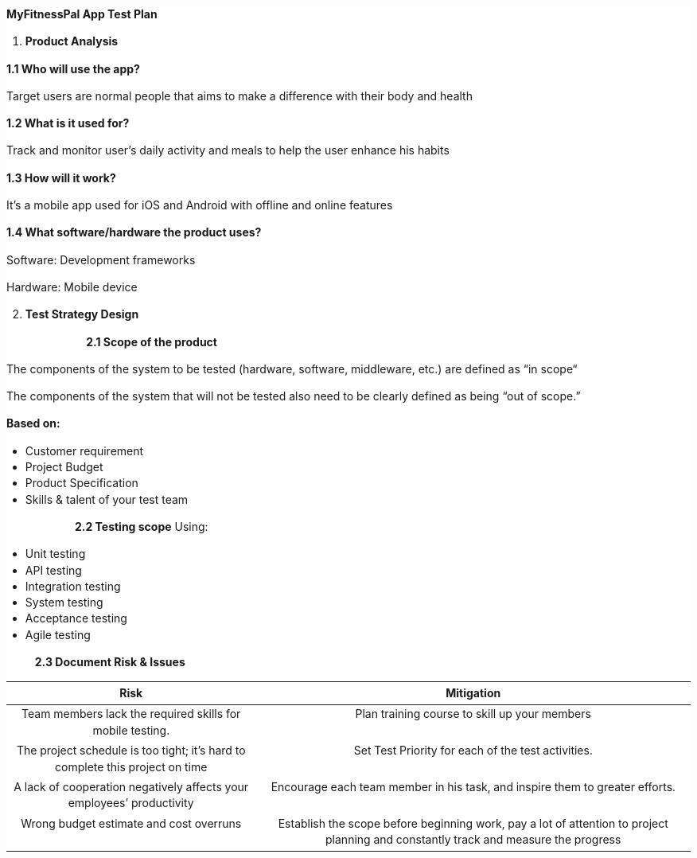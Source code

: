 **MyFitnessPal App Test Plan**

1. **Product Analysis**

**1.1 Who will use the app?**

Target users are normal people that aims to make a difference with their body and health

**1.2 What is it used for?**

Track and monitor user’s daily activity and meals to help the user enhance his habits

**1.3 How will it work?**

It’s a mobile app used for iOS and Android with offline and online features

**1.4 What software/hardware the product uses?**

Software: Development frameworks

Hardware: Mobile device






2. **Test Strategy Design**

`              `**2.1 Scope of the product**

The components of the system to be tested (hardware, software, middleware, etc.) are defined as “in scope“

The components of the system that will not be tested also need to be clearly defined as being “out of scope.”

**Based on:**

- Customer requirement
- Project Budget
- Product Specification
- Skills & talent of your test team

`            `**2.2 Testing scope**
 Using:
 - Unit testing
 - API testing
 - Integration testing
 - System testing
 - Acceptance testing
 - Agile testing
 
`     `**2.3 Document Risk & Issues**

|**Risk**|**Mitigation**|
| :-: | :-: |
|Team members lack the required skills for mobile testing.|Plan training course to skill up your members|
|The project schedule is too tight; it’s hard to complete this project on time|Set Test Priority for each of the test activities.|
|A lack of cooperation negatively affects your employees’ productivity|Encourage each team member in his task, and inspire them to greater efforts.|
|Wrong budget estimate and cost overruns|Establish the scope before beginning work, pay a lot of attention to project planning and constantly track and measure the progress|
